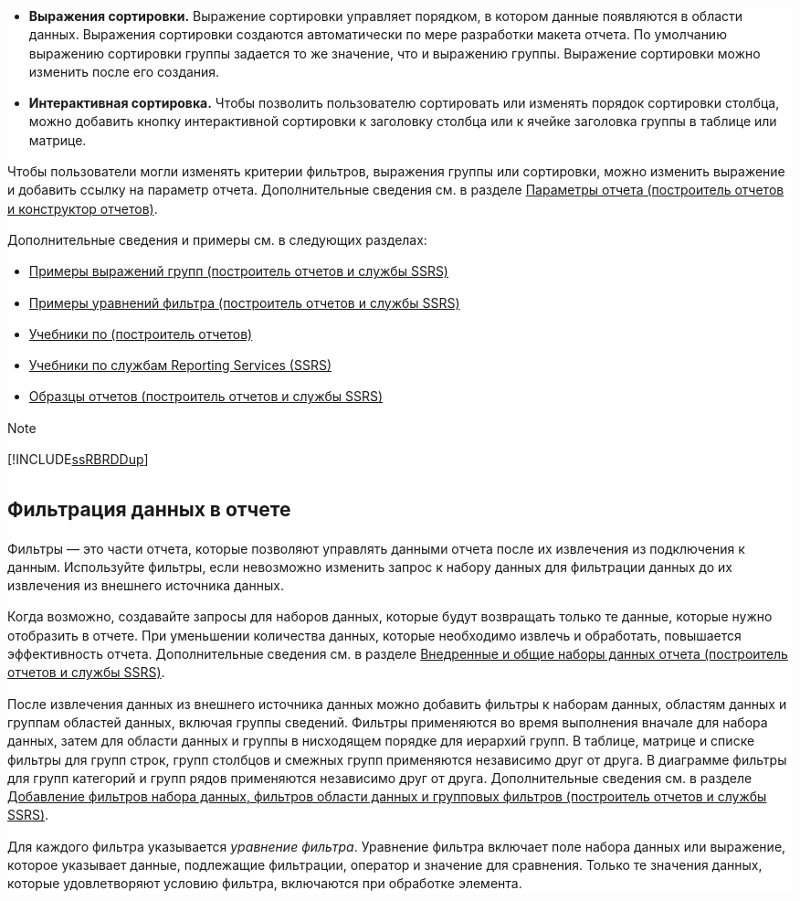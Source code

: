 -   **Выражения сортировки.** Выражение сортировки управляет порядком, в котором данные появляются в области данных. Выражения сортировки создаются автоматически по мере разработки макета отчета. По умолчанию выражению сортировки группы задается то же значение, что и выражению группы. Выражение сортировки можно изменить после его создания.  
  
-   **Интерактивная сортировка.** Чтобы позволить пользователю сортировать или изменять порядок сортировки столбца, можно добавить кнопку интерактивной сортировки к заголовку столбца или к ячейке заголовка группы в таблице или матрице.  
  
 Чтобы пользователи могли изменять критерии фильтров, выражения группы или сортировки, можно изменить выражение и добавить ссылку на параметр отчета. Дополнительные сведения см. в разделе [Параметры отчета (построитель отчетов и конструктор отчетов)](report-parameters-report-builder-and-report-designer.md).  
  
 Дополнительные сведения и примеры см. в следующих разделах:  
  
-   [Примеры выражений групп (построитель отчетов и службы SSRS)](expression-examples-report-builder-and-ssrs.md)  
  
-   [Примеры уравнений фильтра (построитель отчетов и службы SSRS)](filter-equation-examples-report-builder-and-ssrs.md)  
  
-   [Учебники по &#40;построитель отчетов&#41;](../report-builder-tutorials.md)  
  
-   [Учебники по службам Reporting Services (SSRS)](../reporting-services-tutorials-ssrs.md)  
  
-   [Образцы отчетов (построитель отчетов и службы SSRS)](https://go.microsoft.com/fwlink/?LinkId=198283)  
  
> [!NOTE]  
>  [!INCLUDE[ssRBRDDup](../../includes/ssrbrddup-md.md)]  
  
##  <a name="Filtering"></a> Фильтрация данных в отчете  
 Фильтры — это части отчета, которые позволяют управлять данными отчета после их извлечения из подключения к данным. Используйте фильтры, если невозможно изменить запрос к набору данных для фильтрации данных до их извлечения из внешнего источника данных.  
  
 Когда возможно, создавайте запросы для наборов данных, которые будут возвращать только те данные, которые нужно отобразить в отчете. При уменьшении количества данных, которые необходимо извлечь и обработать, повышается эффективность отчета. Дополнительные сведения см. в разделе [Внедренные и общие наборы данных отчета (построитель отчетов и службы SSRS)](../report-data/report-embedded-datasets-and-shared-datasets-report-builder-and-ssrs.md).  
  
 После извлечения данных из внешнего источника данных можно добавить фильтры к наборам данных, областям данных и группам областей данных, включая группы сведений. Фильтры применяются во время выполнения вначале для набора данных, затем для области данных и группы в нисходящем порядке для иерархий групп. В таблице, матрице и списке фильтры для групп строк, групп столбцов и смежных групп применяются независимо друг от друга. В диаграмме фильтры для групп категорий и групп рядов применяются независимо друг от друга. Дополнительные сведения см. в разделе [Добавление фильтров набора данных, фильтров области данных и групповых фильтров (построитель отчетов и службы SSRS)](add-dataset-filters-data-region-filters-and-group-filters.md).  
  
 Для каждого фильтра указывается *уравнение фильтра*. Уравнение фильтра включает поле набора данных или выражение, которое указывает данные, подлежащие фильтрации, оператор и значение для сравнения. Только те значения данных, которые удовлетворяют условию фильтра, включаются при обработке элемента.  
  